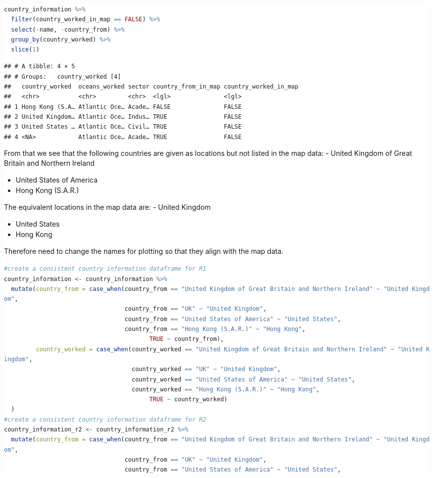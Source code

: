 ``` r
country_information %>% 
  filter(country_worked_in_map == FALSE) %>% 
  select(-name, -country_from) %>% 
  group_by(country_worked) %>% 
  slice(1)
```

    ## # A tibble: 4 × 5
    ## # Groups:   country_worked [4]
    ##   country_worked  oceans_worked sector country_from_in_map country_worked_in_map
    ##   <chr>           <chr>         <chr>  <lgl>               <lgl>                
    ## 1 Hong Kong (S.A… Atlantic Oce… Acade… FALSE               FALSE                
    ## 2 United Kingdom… Atlantic Oce… Indus… TRUE                FALSE                
    ## 3 United States … Atlantic Oce… Civil… TRUE                FALSE                
    ## 4 <NA>            Atlantic Oce… Acade… TRUE                FALSE

From that we see that the following countries are given as locations but
not listed in the map data: - United Kingdom of Great Britain and
Northern Ireland  
- United States of America  
- Hong Kong (S.A.R.)

The equivalent locations in the map data are: - United Kingdom  
- United States  
- Hong Kong

Therefore need to change the names for plotting so that they align with
the map data.

``` r
#create a consistent country information dataframe for R1
country_information <- country_information %>% 
  mutate(country_from = case_when(country_from == "United Kingdom of Great Britain and Northern Ireland" ~ "United Kingdom",
                                  country_from == "UK" ~ "United Kingdom",
                                  country_from == "United States of America" ~ "United States",
                                  country_from == "Hong Kong (S.A.R.)" ~ "Hong Kong",
                                         TRUE ~ country_from),
         country_worked = case_when(country_worked == "United Kingdom of Great Britain and Northern Ireland" ~ "United Kingdom",
                                    country_worked == "UK" ~ "United Kingdom",
                                    country_worked == "United States of America" ~ "United States",
                                    country_worked == "Hong Kong (S.A.R.)" ~ "Hong Kong",
                                         TRUE ~ country_worked)
  )
#create a consistent country information dataframe for R2
country_information_r2 <- country_information_r2 %>% 
  mutate(country_from = case_when(country_from == "United Kingdom of Great Britain and Northern Ireland" ~ "United Kingdom",
                                  country_from == "UK" ~ "United Kingdom",
                                  country_from == "United States of America" ~ "United States",
```
